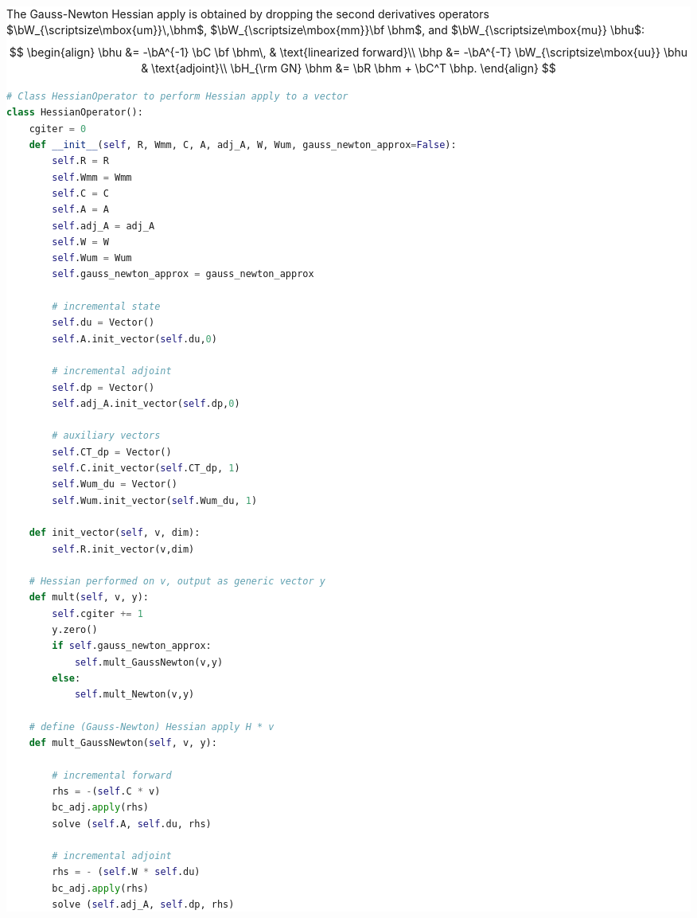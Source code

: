 The Gauss-Newton Hessian apply is obtained by dropping the second derivatives operators $\bW_{\scriptsize\mbox{um}}\,\bhm$, $\bW_{\scriptsize\mbox{mm}}\bf \bhm$, and $\bW_{\scriptsize\mbox{mu}} \bhu$:
$$
\begin{align}
\bhu &= -\bA^{-1} \bC \bf \bhm\, & \text{linearized forward}\\
\bhp &= -\bA^{-T} \bW_{\scriptsize\mbox{uu}} \bhu & \text{adjoint}\\
\bH_{\rm GN} \bhm &= \bR \bhm + \bC^T \bhp.
\end{align}
$$




```python
# Class HessianOperator to perform Hessian apply to a vector
class HessianOperator():
    cgiter = 0
    def __init__(self, R, Wmm, C, A, adj_A, W, Wum, gauss_newton_approx=False):
        self.R = R
        self.Wmm = Wmm
        self.C = C
        self.A = A
        self.adj_A = adj_A
        self.W = W
        self.Wum = Wum
        self.gauss_newton_approx = gauss_newton_approx
        
        # incremental state
        self.du = Vector()
        self.A.init_vector(self.du,0)
        
        # incremental adjoint
        self.dp = Vector()
        self.adj_A.init_vector(self.dp,0)
        
        # auxiliary vectors
        self.CT_dp = Vector()
        self.C.init_vector(self.CT_dp, 1)
        self.Wum_du = Vector()
        self.Wum.init_vector(self.Wum_du, 1)
        
    def init_vector(self, v, dim):
        self.R.init_vector(v,dim)

    # Hessian performed on v, output as generic vector y
    def mult(self, v, y):
        self.cgiter += 1
        y.zero()
        if self.gauss_newton_approx:
            self.mult_GaussNewton(v,y)
        else:
            self.mult_Newton(v,y)
            
    # define (Gauss-Newton) Hessian apply H * v
    def mult_GaussNewton(self, v, y):
        
        # incremental forward
        rhs = -(self.C * v)
        bc_adj.apply(rhs)
        solve (self.A, self.du, rhs)
        
        # incremental adjoint
        rhs = - (self.W * self.du)
        bc_adj.apply(rhs)
        solve (self.adj_A, self.dp, rhs)
```